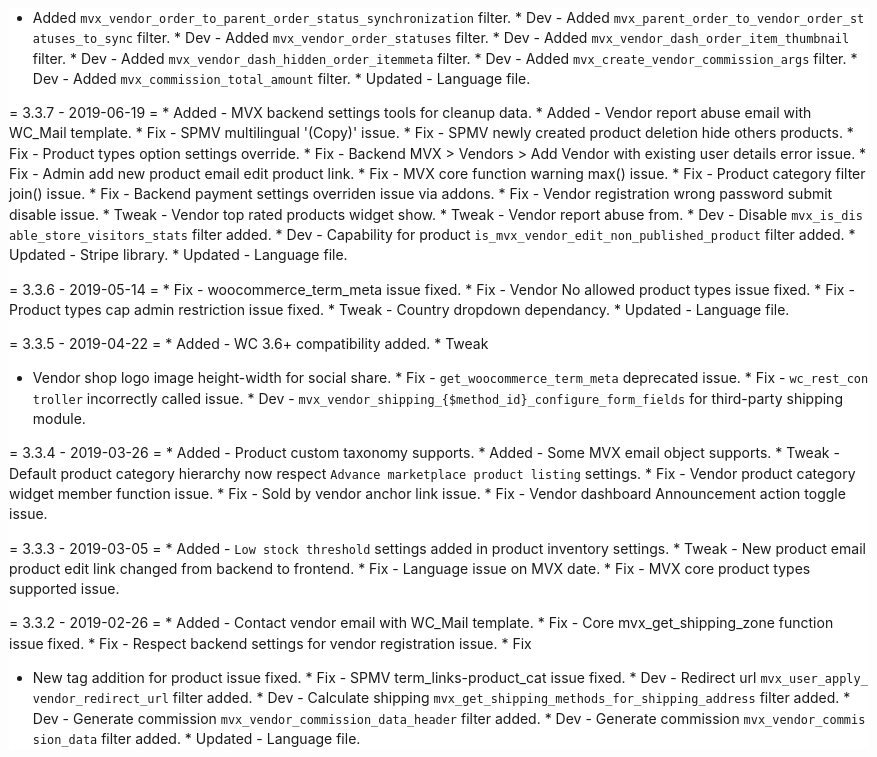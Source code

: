 - Added `mvx_vendor_order_to_parent_order_status_synchronization`
filter. \* Dev - Added
`mvx_parent_order_to_vendor_order_statuses_to_sync` filter. \* Dev -
Added `mvx_vendor_order_statuses` filter. \* Dev - Added
`mvx_vendor_dash_order_item_thumbnail` filter. \* Dev - Added
`mvx_vendor_dash_hidden_order_itemmeta` filter. \* Dev - Added
`mvx_create_vendor_commission_args` filter. \* Dev - Added
`mvx_commission_total_amount` filter. \* Updated - Language file.

= 3.3.7 - 2019-06-19 = \* Added - MVX backend settings tools for cleanup
data. \* Added - Vendor report abuse email with WC\_Mail template. \*
Fix - SPMV multilingual '(Copy)' issue. \* Fix - SPMV newly created
product deletion hide others products. \* Fix - Product types option
settings override. \* Fix - Backend MVX \> Vendors \> Add Vendor with
existing user details error issue. \* Fix - Admin add new product email
edit product link. \* Fix - MVX core function warning max() issue. \*
Fix - Product category filter join() issue. \* Fix - Backend payment
settings overriden issue via addons. \* Fix - Vendor registration wrong
password submit disable issue. \* Tweak - Vendor top rated products
widget show. \* Tweak - Vendor report abuse from. \* Dev - Disable
`mvx_is_disable_store_visitors_stats` filter added. \* Dev - Capability
for product `is_mvx_vendor_edit_non_published_product` filter added. \*
Updated - Stripe library. \* Updated - Language file.

= 3.3.6 - 2019-05-14 = \* Fix - woocommerce\_term\_meta issue fixed. \*
Fix - Vendor No allowed product types issue fixed. \* Fix - Product
types cap admin restriction issue fixed. \* Tweak - Country dropdown
dependancy. \* Updated - Language file.

= 3.3.5 - 2019-04-22 = \* Added - WC 3.6+ compatibility added. \* Tweak
- Vendor shop logo image height-width for social share. \* Fix -
`get_woocommerce_term_meta` deprecated issue. \* Fix -
`wc_rest_controller` incorrectly called issue. \* Dev -
`mvx_vendor_shipping_{$method_id}_configure_form_fields` for third-party
shipping module.

= 3.3.4 - 2019-03-26 = \* Added - Product custom taxonomy supports. \*
Added - Some MVX email object supports. \* Tweak - Default product
category hierarchy now respect `Advance marketplace product listing`
settings. \* Fix - Vendor product category widget member function issue.
\* Fix - Sold by vendor anchor link issue. \* Fix - Vendor dashboard
Announcement action toggle issue.

= 3.3.3 - 2019-03-05 = \* Added - `Low stock threshold` settings added
in product inventory settings. \* Tweak - New product email product edit
link changed from backend to frontend. \* Fix - Language issue on MVX
date. \* Fix - MVX core product types supported issue.

= 3.3.2 - 2019-02-26 = \* Added - Contact vendor email with WC\_Mail
template. \* Fix - Core mvx\_get\_shipping\_zone function issue fixed.
\* Fix - Respect backend settings for vendor registration issue. \* Fix
- New tag addition for product issue fixed. \* Fix - SPMV
term\_links-product\_cat issue fixed. \* Dev - Redirect url
`mvx_user_apply_vendor_redirect_url` filter added. \* Dev - Calculate
shipping `mvx_get_shipping_methods_for_shipping_address` filter added.
\* Dev - Generate commission `mvx_vendor_commission_data_header` filter
added. \* Dev - Generate commission `mvx_vendor_commission_data` filter
added. \* Updated - Language file.
